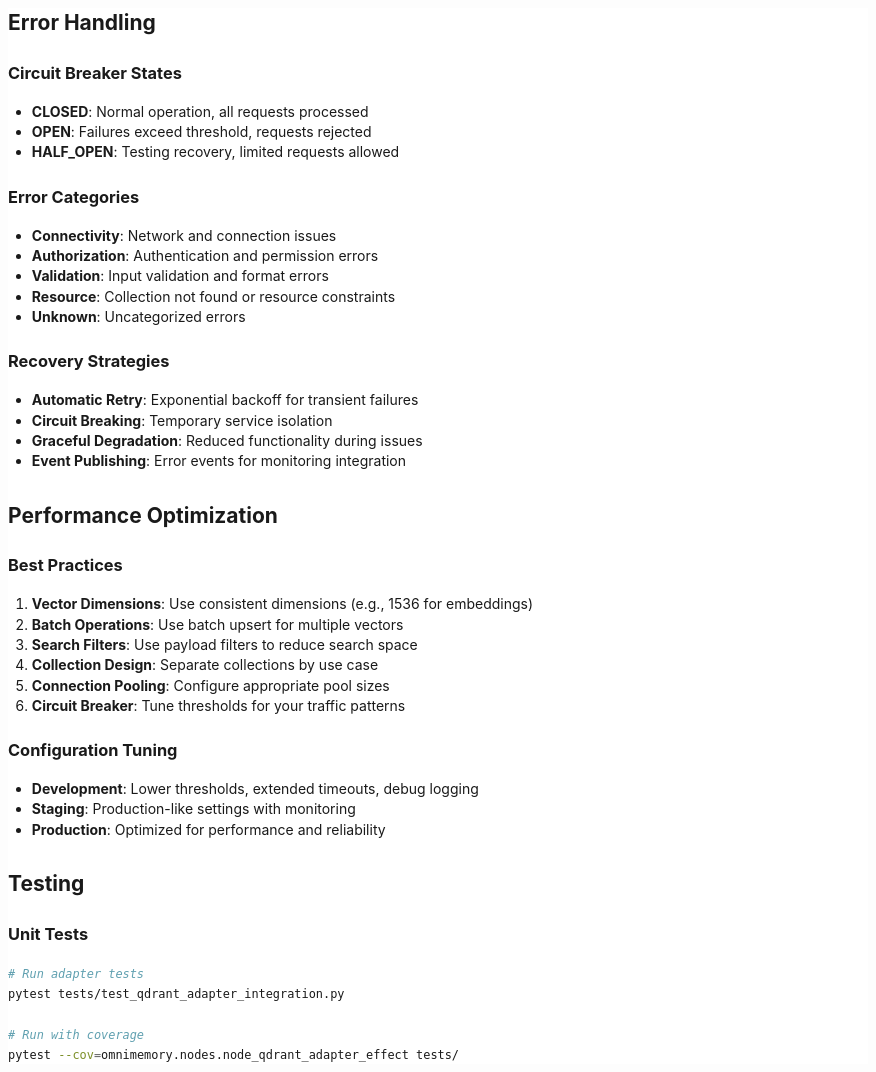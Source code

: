 ## Error Handling

### Circuit Breaker States

- **CLOSED**: Normal operation, all requests processed
- **OPEN**: Failures exceed threshold, requests rejected
- **HALF_OPEN**: Testing recovery, limited requests allowed

### Error Categories

- **Connectivity**: Network and connection issues
- **Authorization**: Authentication and permission errors
- **Validation**: Input validation and format errors
- **Resource**: Collection not found or resource constraints
- **Unknown**: Uncategorized errors

### Recovery Strategies

- **Automatic Retry**: Exponential backoff for transient failures
- **Circuit Breaking**: Temporary service isolation
- **Graceful Degradation**: Reduced functionality during issues
- **Event Publishing**: Error events for monitoring integration

## Performance Optimization

### Best Practices

1. **Vector Dimensions**: Use consistent dimensions (e.g., 1536 for embeddings)
2. **Batch Operations**: Use batch upsert for multiple vectors
3. **Search Filters**: Use payload filters to reduce search space
4. **Collection Design**: Separate collections by use case
5. **Connection Pooling**: Configure appropriate pool sizes
6. **Circuit Breaker**: Tune thresholds for your traffic patterns

### Configuration Tuning

- **Development**: Lower thresholds, extended timeouts, debug logging
- **Staging**: Production-like settings with monitoring
- **Production**: Optimized for performance and reliability

## Testing

### Unit Tests

```bash
# Run adapter tests
pytest tests/test_qdrant_adapter_integration.py

# Run with coverage
pytest --cov=omnimemory.nodes.node_qdrant_adapter_effect tests/
```
